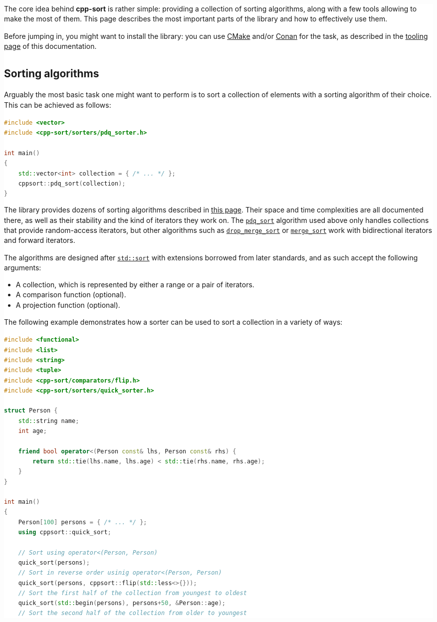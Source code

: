 The core idea behind **cpp-sort** is rather simple: providing a collection of sorting algorithms, along with a few tools allowing to make the most of them. This page describes the most important parts of the library and how to effectively use them.

Before jumping in, you might want to install the library: you can use [CMake][cmake] and/or [Conan][conan] for the task, as described in the [tooling page][tooling] of this documentation.

## Sorting algorithms

Arguably the most basic task one might want to perform is to sort a collection of elements with a sorting algorithm of their choice. This can be achieved as follows:

```cpp
#include <vector>
#include <cpp-sort/sorters/pdq_sorter.h>

int main()
{
    std::vector<int> collection = { /* ... */ };
    cppsort::pdq_sort(collection);
}
```

The library provides dozens of sorting algorithms described in [this page][sorters]. Their space and time complexities are all documented there, as well as their stability and the kind of iterators they work on. The [`pdq_sort`][pdq-sorter] algorithm used above only handles collections that provide random-access iterators, but other algorithms such as [`drop_merge_sort`][drop-merge-sorter] or [`merge_sort`][merge-sorter] work with bidirectional iterators and forward iterators.

The algorithms are designed after [`std::sort`][std-sort] with extensions borrowed from later standards, and as such accept the following arguments:
* A collection, which is represented by either a range or a pair of iterators.
* A comparison function (optional).
* A projection function (optional).

The following example demonstrates how a sorter can be used to sort a collection in a variety of ways:

```cpp
#include <functional>
#include <list>
#include <string>
#include <tuple>
#include <cpp-sort/comparators/flip.h>
#include <cpp-sort/sorters/quick_sorter.h>

struct Person {
    std::string name;
    int age;

    friend bool operator<(Person const& lhs, Person const& rhs) {
        return std::tie(lhs.name, lhs.age) < std::tie(rhs.name, rhs.age);
    }
}

int main()
{
    Person[100] persons = { /* ... */ };
    using cppsort::quick_sort;

    // Sort using operator<(Person, Person)
    quick_sort(persons);
    // Sort in reverse order usinig operator<(Person, Person)
    quick_sort(persons, cppsort::flip(std::less<>{}));
    // Sort the first half of the collection from youngest to oldest
    quick_sort(std::begin(persons), persons+50, &Person::age);
    // Sort the second half of the collection from older to youngest
```

  [cmake]: https://cmake.org/
  [conan]: https://conan.io/
  [drop-merge-sorter]: Sorters.md#drop_merge_sorter
  [merge-sorter]: Sorters.md#merge_sorter
  [mops]: Measures-of-presortedness.md
  [numpy-argsort]: https://numpy.org/doc/stable/reference/generated/numpy.argsort.html
  [parallel-arrays]: https://en.wikipedia.org/wiki/Parallel_array
  [pdq-sorter]: Sorters.md#pdq_sorter
  [probe-rem]: Measures-of-presortedness.md#rem
  [schwartzian-transform]: https://en.wikipedia.org/wiki/Schwartzian_transform
  [ska-sorter]: Sorters.md#ska_sorter
  [sorter-adapters]: Sorter-adapters.md
  [sorter-facade]: Sorter-facade.md
  [sorter-traits]: Sorter-traits.md
  [sorters]: Sorters.md
  [std-searchers]: https://en.cppreference.com/w/cpp/utility/functional#Searchers
  [std-sort]: https://en.cppreference.com/w/cpp/algorithm/sort
  [tooling]: Tooling.md
  [utility-apply-permutation]: https://github.com/Morwenn/cpp-sort/wiki/Miscellaneous-utilities#apply_permutation
  [utility-sorted-indices]: https://github.com/Morwenn/cpp-sort/wiki/Miscellaneous-utilities#sorted_indices